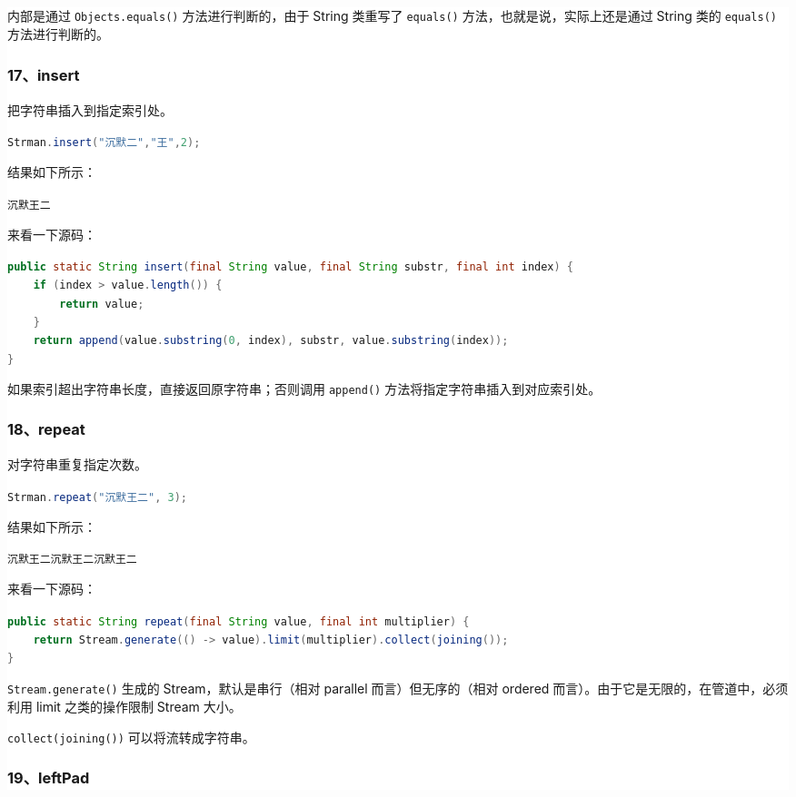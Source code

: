 内部是通过 `Objects.equals()` 方法进行判断的，由于 String 类重写了 `equals()` 方法，也就是说，实际上还是通过 String 类的 `equals()` 方法进行判断的。

### 17、insert

把字符串插入到指定索引处。

```java
Strman.insert("沉默二","王",2);
```

结果如下所示：

```
沉默王二
```

来看一下源码：

```java
public static String insert(final String value, final String substr, final int index) {
    if (index > value.length()) {
        return value;
    }
    return append(value.substring(0, index), substr, value.substring(index));
}
```

如果索引超出字符串长度，直接返回原字符串；否则调用 `append()` 方法将指定字符串插入到对应索引处。

### 18、repeat

对字符串重复指定次数。

```java
Strman.repeat("沉默王二", 3);
```

结果如下所示：

```
沉默王二沉默王二沉默王二
```

来看一下源码：

```java
public static String repeat(final String value, final int multiplier) {
    return Stream.generate(() -> value).limit(multiplier).collect(joining());
}
```

`Stream.generate()` 生成的 Stream，默认是串行（相对 parallel 而言）但无序的（相对 ordered 而言）。由于它是无限的，在管道中，必须利用 limit 之类的操作限制 Stream 大小。

`collect(joining())` 可以将流转成字符串。


### 19、leftPad
